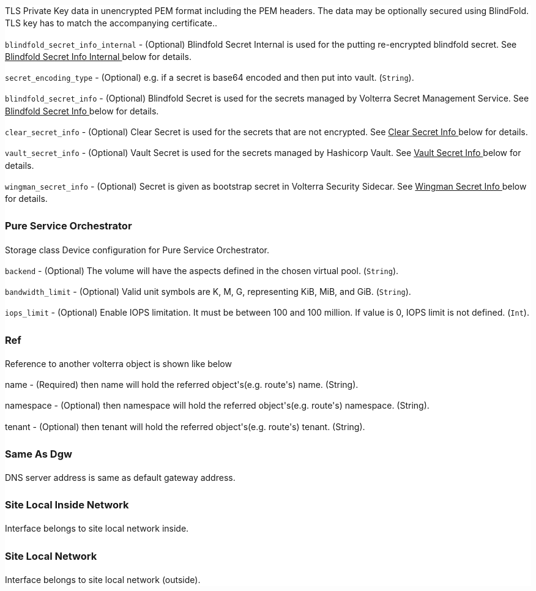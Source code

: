 TLS Private Key data in unencrypted PEM format including the PEM headers. The data may be optionally secured using BlindFold. TLS key has to match the accompanying certificate..

`blindfold_secret_info_internal` - (Optional) Blindfold Secret Internal is used for the putting re-encrypted blindfold secret. See [Blindfold Secret Info Internal ](#blindfold-secret-info-internal) below for details.

`secret_encoding_type` - (Optional) e.g. if a secret is base64 encoded and then put into vault. (`String`).

`blindfold_secret_info` - (Optional) Blindfold Secret is used for the secrets managed by Volterra Secret Management Service. See [Blindfold Secret Info ](#blindfold-secret-info) below for details.

`clear_secret_info` - (Optional) Clear Secret is used for the secrets that are not encrypted. See [Clear Secret Info ](#clear-secret-info) below for details.

`vault_secret_info` - (Optional) Vault Secret is used for the secrets managed by Hashicorp Vault. See [Vault Secret Info ](#vault-secret-info) below for details.

`wingman_secret_info` - (Optional) Secret is given as bootstrap secret in Volterra Security Sidecar. See [Wingman Secret Info ](#wingman-secret-info) below for details.

### Pure Service Orchestrator

Storage class Device configuration for Pure Service Orchestrator.

`backend` - (Optional) The volume will have the aspects defined in the chosen virtual pool. (`String`).

`bandwidth_limit` - (Optional) Valid unit symbols are K, M, G, representing KiB, MiB, and GiB. (`String`).

`iops_limit` - (Optional) Enable IOPS limitation. It must be between 100 and 100 million. If value is 0, IOPS limit is not defined. (`Int`).

### Ref

Reference to another volterra object is shown like below

name - (Required) then name will hold the referred object's(e.g. route's) name. (String).

namespace - (Optional) then namespace will hold the referred object's(e.g. route's) namespace. (String).

tenant - (Optional) then tenant will hold the referred object's(e.g. route's) tenant. (String).

### Same As Dgw

DNS server address is same as default gateway address.

### Site Local Inside Network

Interface belongs to site local network inside.

### Site Local Network

Interface belongs to site local network (outside).
